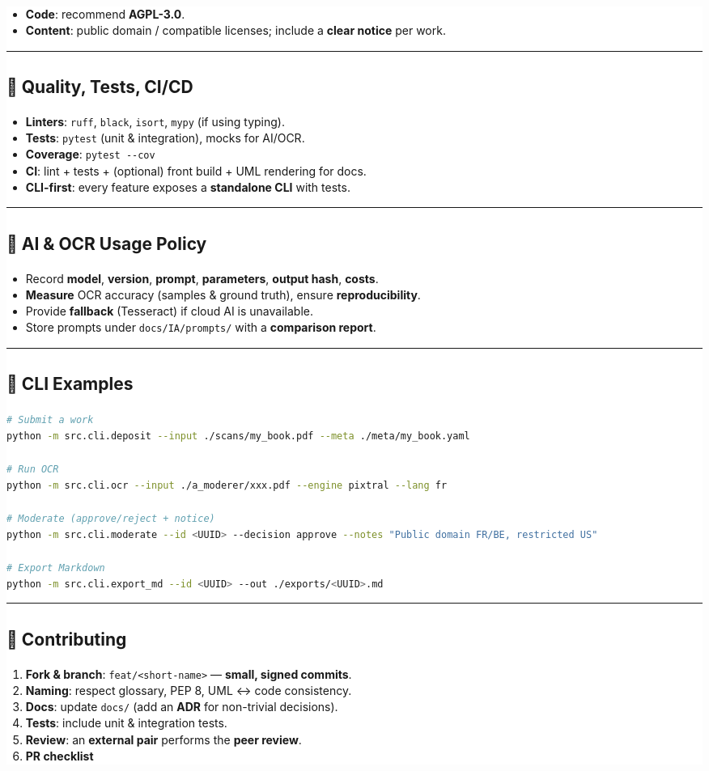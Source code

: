  * **Code**: recommend **AGPL-3.0**.
  * **Content**: public domain / compatible licenses; include a **clear notice** per work.

---

## 🧩 Quality, Tests, CI/CD

* **Linters**: `ruff`, `black`, `isort`, `mypy` (if using typing).
* **Tests**: `pytest` (unit & integration), mocks for AI/OCR.
* **Coverage**: `pytest --cov`
* **CI**: lint + tests + (optional) front build + UML rendering for docs.
* **CLI-first**: every feature exposes a **standalone CLI** with tests.

---

## 🤖 AI & OCR Usage Policy

* Record **model**, **version**, **prompt**, **parameters**, **output hash**, **costs**.
* **Measure** OCR accuracy (samples & ground truth), ensure **reproducibility**.
* Provide **fallback** (Tesseract) if cloud AI is unavailable.
* Store prompts under `docs/IA/prompts/` with a **comparison report**.

---

## 🔧 CLI Examples

```bash
# Submit a work
python -m src.cli.deposit --input ./scans/my_book.pdf --meta ./meta/my_book.yaml

# Run OCR
python -m src.cli.ocr --input ./a_moderer/xxx.pdf --engine pixtral --lang fr

# Moderate (approve/reject + notice)
python -m src.cli.moderate --id <UUID> --decision approve --notes "Public domain FR/BE, restricted US"

# Export Markdown
python -m src.cli.export_md --id <UUID> --out ./exports/<UUID>.md
```

---

## 🧱 Contributing

1. **Fork & branch**: `feat/<short-name>` — **small, signed commits**.
2. **Naming**: respect glossary, PEP 8, UML ↔ code consistency.
3. **Docs**: update `docs/` (add an **ADR** for non-trivial decisions).
4. **Tests**: include unit & integration tests.
5. **Review**: an **external pair** performs the **peer review**.
6. **PR checklist**

